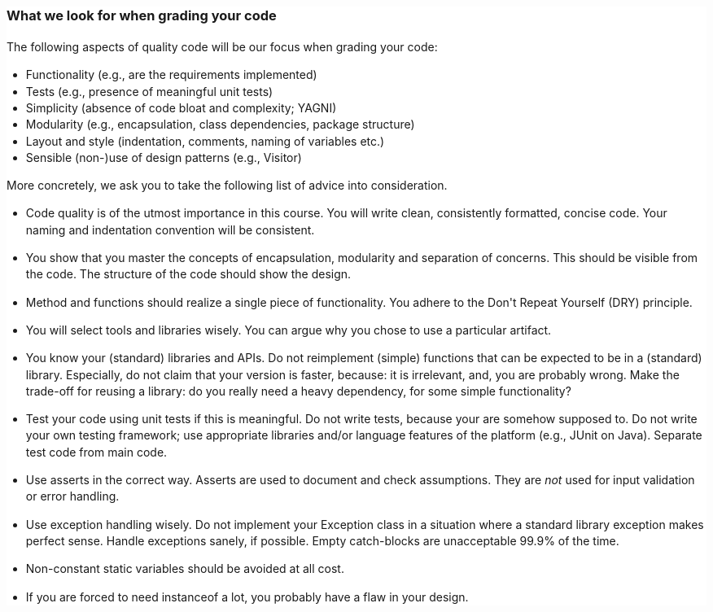 ### What we look for when grading your code

The following aspects of quality code will be our focus when grading
your code:

- Functionality (e.g., are the requirements implemented)
- Tests (e.g., presence of meaningful unit tests)
- Simplicity (absence of code bloat and complexity; YAGNI)
- Modularity (e.g., encapsulation, class dependencies, package structure)
- Layout and style (indentation, comments, naming of variables etc.)
- Sensible (non-)use of design patterns (e.g., Visitor)

More concretely, we ask you to take the following list of advice into
consideration. 
 
 - Code quality is of the utmost importance in this course. You will
   write clean, consistently formatted, concise code. Your naming and
   indentation convention will be consistent.
   
 - You show that you master the concepts of encapsulation, modularity
   and separation of concerns. This should be visible from the
   code. The structure of the code should show the design.
   
 - Method and functions should realize a single piece of
   functionality. You adhere to the Don't Repeat Yourself (DRY)
   principle.
   
 - You will select tools and libraries wisely. You can argue why you
   chose to use a particular artifact.
      
 - You know your (standard) libraries and APIs. Do not reimplement
   (simple) functions that can be expected to be in a (standard)
   library. Especially, do not claim that your version is faster,
   because: it is irrelevant, and, you are probably wrong. Make the
   trade-off for reusing a library: do you really need a heavy
   dependency, for some simple functionality?

 - Test your code using unit tests if this is meaningful. Do not write
   tests, because your are somehow supposed to. Do not write your own
   testing framework; use appropriate libraries and/or language
   features of the platform (e.g., JUnit on Java). Separate test code
   from main code.
   
 - Use asserts in the correct way. Asserts are used to document and
   check assumptions. They are _not_ used for input validation or
   error handling.
   
 - Use exception handling wisely. Do not implement your Exception
   class in a situation where a standard library exception makes perfect
   sense. Handle exceptions sanely, if possible. Empty
   catch-blocks are unacceptable 99.9% of the time.

 - Non-constant static variables should be avoided at all cost.
 
 - If you are forced to need instanceof a lot, you probably have a
   flaw in your design.
